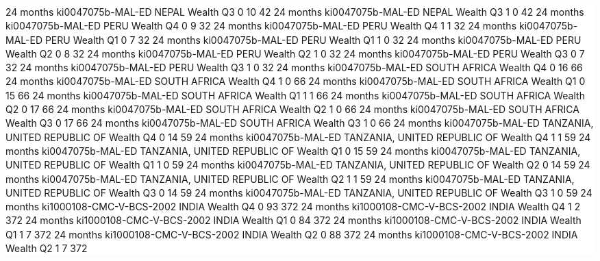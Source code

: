 24 months   ki0047075b-MAL-ED          NEPAL                          Wealth Q3              0       10      42
24 months   ki0047075b-MAL-ED          NEPAL                          Wealth Q3              1        0      42
24 months   ki0047075b-MAL-ED          PERU                           Wealth Q4              0        9      32
24 months   ki0047075b-MAL-ED          PERU                           Wealth Q4              1        1      32
24 months   ki0047075b-MAL-ED          PERU                           Wealth Q1              0        7      32
24 months   ki0047075b-MAL-ED          PERU                           Wealth Q1              1        0      32
24 months   ki0047075b-MAL-ED          PERU                           Wealth Q2              0        8      32
24 months   ki0047075b-MAL-ED          PERU                           Wealth Q2              1        0      32
24 months   ki0047075b-MAL-ED          PERU                           Wealth Q3              0        7      32
24 months   ki0047075b-MAL-ED          PERU                           Wealth Q3              1        0      32
24 months   ki0047075b-MAL-ED          SOUTH AFRICA                   Wealth Q4              0       16      66
24 months   ki0047075b-MAL-ED          SOUTH AFRICA                   Wealth Q4              1        0      66
24 months   ki0047075b-MAL-ED          SOUTH AFRICA                   Wealth Q1              0       15      66
24 months   ki0047075b-MAL-ED          SOUTH AFRICA                   Wealth Q1              1        1      66
24 months   ki0047075b-MAL-ED          SOUTH AFRICA                   Wealth Q2              0       17      66
24 months   ki0047075b-MAL-ED          SOUTH AFRICA                   Wealth Q2              1        0      66
24 months   ki0047075b-MAL-ED          SOUTH AFRICA                   Wealth Q3              0       17      66
24 months   ki0047075b-MAL-ED          SOUTH AFRICA                   Wealth Q3              1        0      66
24 months   ki0047075b-MAL-ED          TANZANIA, UNITED REPUBLIC OF   Wealth Q4              0       14      59
24 months   ki0047075b-MAL-ED          TANZANIA, UNITED REPUBLIC OF   Wealth Q4              1        1      59
24 months   ki0047075b-MAL-ED          TANZANIA, UNITED REPUBLIC OF   Wealth Q1              0       15      59
24 months   ki0047075b-MAL-ED          TANZANIA, UNITED REPUBLIC OF   Wealth Q1              1        0      59
24 months   ki0047075b-MAL-ED          TANZANIA, UNITED REPUBLIC OF   Wealth Q2              0       14      59
24 months   ki0047075b-MAL-ED          TANZANIA, UNITED REPUBLIC OF   Wealth Q2              1        1      59
24 months   ki0047075b-MAL-ED          TANZANIA, UNITED REPUBLIC OF   Wealth Q3              0       14      59
24 months   ki0047075b-MAL-ED          TANZANIA, UNITED REPUBLIC OF   Wealth Q3              1        0      59
24 months   ki1000108-CMC-V-BCS-2002   INDIA                          Wealth Q4              0       93     372
24 months   ki1000108-CMC-V-BCS-2002   INDIA                          Wealth Q4              1        2     372
24 months   ki1000108-CMC-V-BCS-2002   INDIA                          Wealth Q1              0       84     372
24 months   ki1000108-CMC-V-BCS-2002   INDIA                          Wealth Q1              1        7     372
24 months   ki1000108-CMC-V-BCS-2002   INDIA                          Wealth Q2              0       88     372
24 months   ki1000108-CMC-V-BCS-2002   INDIA                          Wealth Q2              1        7     372